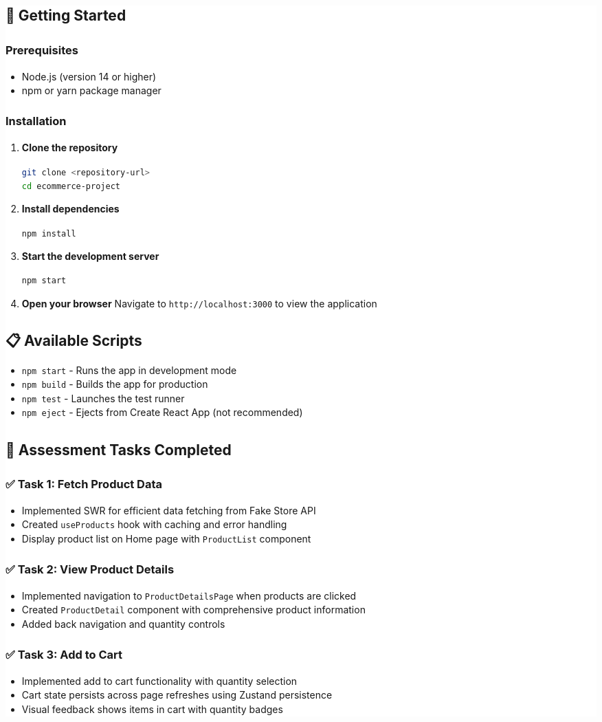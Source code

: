 ## 🚀 Getting Started

### Prerequisites
- Node.js (version 14 or higher)
- npm or yarn package manager

### Installation

1. **Clone the repository**
   ```bash
   git clone <repository-url>
   cd ecommerce-project
   ```

2. **Install dependencies**
   ```bash
   npm install
   ```

3. **Start the development server**
   ```bash
   npm start
   ```

4. **Open your browser**
   Navigate to `http://localhost:3000` to view the application

## 📋 Available Scripts

- `npm start` - Runs the app in development mode
- `npm build` - Builds the app for production
- `npm test` - Launches the test runner
- `npm eject` - Ejects from Create React App (not recommended)

## 🎯 Assessment Tasks Completed

### ✅ Task 1: Fetch Product Data
- Implemented SWR for efficient data fetching from Fake Store API
- Created `useProducts` hook with caching and error handling
- Display product list on Home page with `ProductList` component

### ✅ Task 2: View Product Details
- Implemented navigation to `ProductDetailsPage` when products are clicked
- Created `ProductDetail` component with comprehensive product information
- Added back navigation and quantity controls

### ✅ Task 3: Add to Cart
- Implemented add to cart functionality with quantity selection
- Cart state persists across page refreshes using Zustand persistence
- Visual feedback shows items in cart with quantity badges
